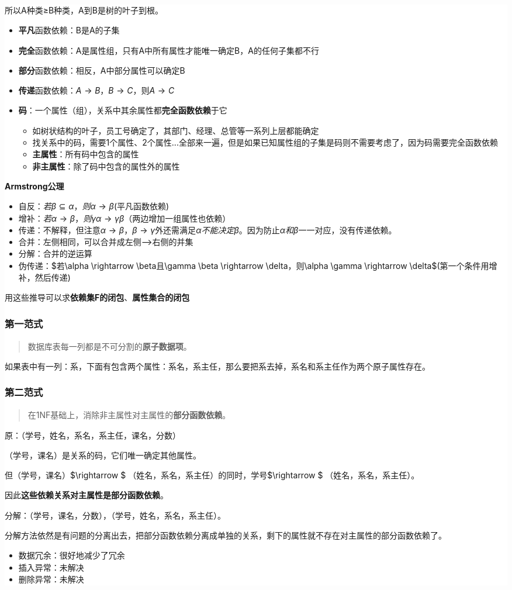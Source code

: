所以A种类≥B种类，A到B是树的叶子到根。

- **平凡**函数依赖：B是A的子集

- **完全**函数依赖：A是属性组，只有A中所有属性才能唯一确定B，A的任何子集都不行
- **部分**函数依赖：相反，A中部分属性可以确定B
- **传递**函数依赖：$A\rightarrow B$，$B\rightarrow C$，则$A\rightarrow C$
- **码**：一个属性（组），关系中其余属性都**完全函数依赖**于它
  - 如树状结构的叶子，员工号确定了，其部门、经理、总管等一系列上层都能确定
  - 找关系中的码，需要1个属性、2个属性...全部来一遍，但是如果已知属性组的子集是码则不需要考虑了，因为码需要完全函数依赖
  - **主属性**：所有码中包含的属性
  - **非主属性**：除了码中包含的属性外的属性

**Armstrong公理**

- 自反：$若\beta \subseteq \alpha，则\alpha \rightarrow \beta$(平凡函数依赖)
- 增补：$若\alpha \rightarrow \beta，则\gamma\alpha \rightarrow \gamma \beta$（两边增加一组属性也依赖）
- 传递：不解释，但注意$\alpha \rightarrow \beta，\beta \rightarrow \gamma$外还需满足$\alpha 不能决定 \beta$。因为防止$\alpha 和 \beta$一一对应，没有传递依赖。
- 合并：左侧相同，可以合并成左侧——>右侧的并集
- 分解：合并的逆运算
- 伪传递：$若\alpha \rightarrow \beta且\gamma \beta \rightarrow \delta，则\alpha \gamma \rightarrow \delta$(第一个条件用增补，然后传递)



用这些推导可以求**依赖集F的闭包**、**属性集合的闭包**



### 第一范式

> 数据库表每一列都是不可分割的**原子数据项**。

如果表中有一列：系，下面有包含两个属性：系名，系主任，那么要把系去掉，系名和系主任作为两个原子属性存在。







### 第二范式

> 在1NF基础上，消除非主属性对主属性的**部分函数依赖**。

原：（学号，姓名，系名，系主任，课名，分数）

（学号，课名）是关系的码，它们唯一确定其他属性。

但（学号，课名）$\rightarrow $ （姓名，系名，系主任）的同时，学号$\rightarrow $ （姓名，系名，系主任）。

因此**这些依赖关系对主属性是部分函数依赖**。

分解：（学号，课名，分数），（学号，姓名，系名，系主任）。

分解方法依然是有问题的分离出去，把部分函数依赖分离成单独的关系，剩下的属性就不存在对主属性的部分函数依赖了。

- 数据冗余：很好地减少了冗余
- 插入异常：未解决
- 删除异常：未解决
